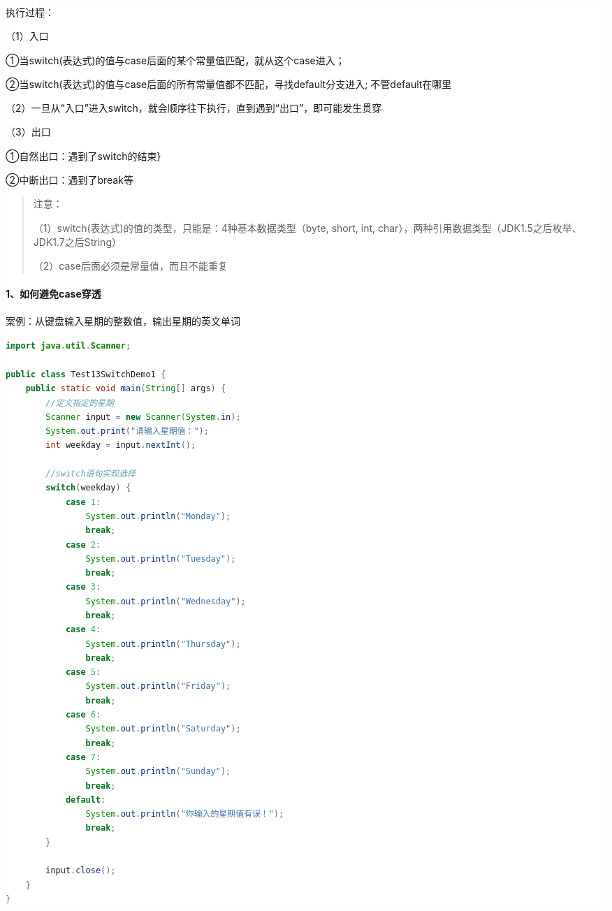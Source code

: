 执行过程：

（1）入口

①当switch(表达式)的值与case后面的某个常量值匹配，就从这个case进入；

②当switch(表达式)的值与case后面的所有常量值都不匹配，寻找default分支进入; 不管default在哪里

（2）一旦从“入口”进入switch，就会顺序往下执行，直到遇到“出口”，即可能发生贯穿

（3）出口

①自然出口：遇到了switch的结束}

②中断出口：遇到了break等

> 注意：
>
> （1）switch(表达式)的值的类型，只能是：4种基本数据类型（byte, short, int, char），两种引用数据类型（JDK1.5之后枚举、JDK1.7之后String）
>
> （2）case后面必须是常量值，而且不能重复

#### 1、如何避免case穿透

案例：从键盘输入星期的整数值，输出星期的英文单词

```java
import java.util.Scanner;

public class Test13SwitchDemo1 {
    public static void main(String[] args) {
        //定义指定的星期
        Scanner input = new Scanner(System.in);
        System.out.print("请输入星期值：");
        int weekday = input.nextInt();

        //switch语句实现选择
        switch(weekday) {
            case 1:
                System.out.println("Monday");
                break;
            case 2:
                System.out.println("Tuesday");
                break;
            case 3:
                System.out.println("Wednesday");
                break;
            case 4:
                System.out.println("Thursday");
                break;
            case 5:
                System.out.println("Friday");
                break;
            case 6:
                System.out.println("Saturday");
                break;
            case 7:
                System.out.println("Sunday");
                break;
            default:
                System.out.println("你输入的星期值有误！");
                break;
        }

        input.close();
    }
}
```
